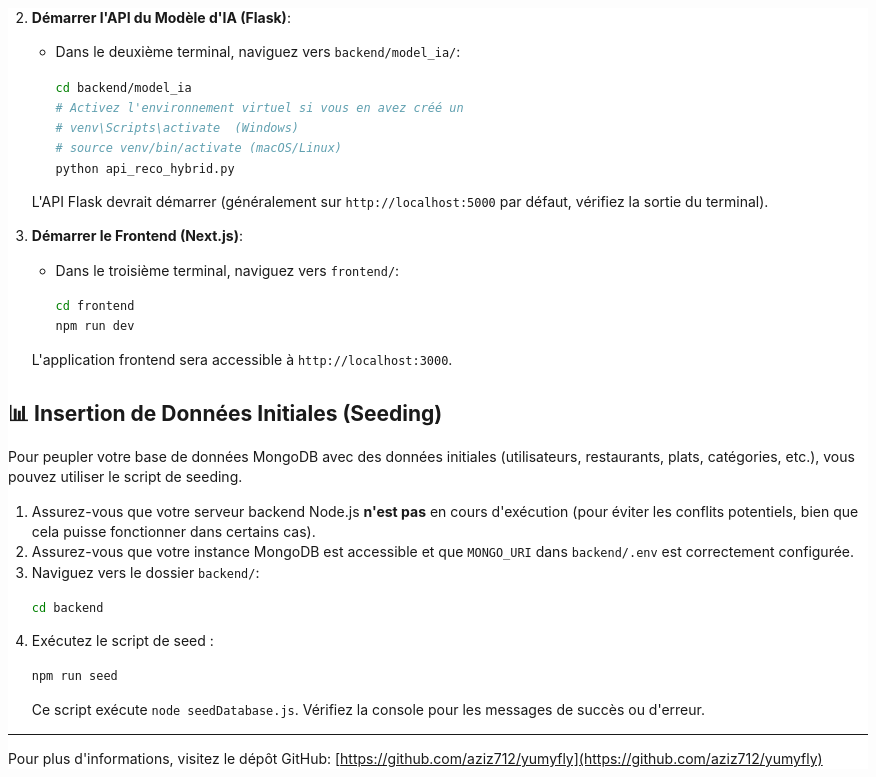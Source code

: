 2.  **Démarrer l'API du Modèle d'IA (Flask)**:
    *   Dans le deuxième terminal, naviguez vers `backend/model_ia/`:
        ```bash
        cd backend/model_ia
        # Activez l'environnement virtuel si vous en avez créé un
        # venv\Scripts\activate  (Windows)
        # source venv/bin/activate (macOS/Linux)
        python api_reco_hybrid.py
        ```
    L'API Flask devrait démarrer (généralement sur `http://localhost:5000` par défaut, vérifiez la sortie du terminal).

3.  **Démarrer le Frontend (Next.js)**:
    *   Dans le troisième terminal, naviguez vers `frontend/`:
        ```bash
        cd frontend
        npm run dev
        ```
    L'application frontend sera accessible à `http://localhost:3000`.

## 📊 Insertion de Données Initiales (Seeding)

Pour peupler votre base de données MongoDB avec des données initiales (utilisateurs, restaurants, plats, catégories, etc.), vous pouvez utiliser le script de seeding.

1.  Assurez-vous que votre serveur backend Node.js **n'est pas** en cours d'exécution (pour éviter les conflits potentiels, bien que cela puisse fonctionner dans certains cas).
2.  Assurez-vous que votre instance MongoDB est accessible et que `MONGO_URI` dans `backend/.env` est correctement configurée.
3.  Naviguez vers le dossier `backend/`:
    ```bash
    cd backend
    ```
4.  Exécutez le script de seed :
    ```bash
    npm run seed
    ```
    Ce script exécute `node seedDatabase.js`. Vérifiez la console pour les messages de succès ou d'erreur.



---

Pour plus d'informations, visitez le dépôt GitHub: [https://github.com/aziz712/yumyfly](https://github.com/aziz712/yumyfly) 

